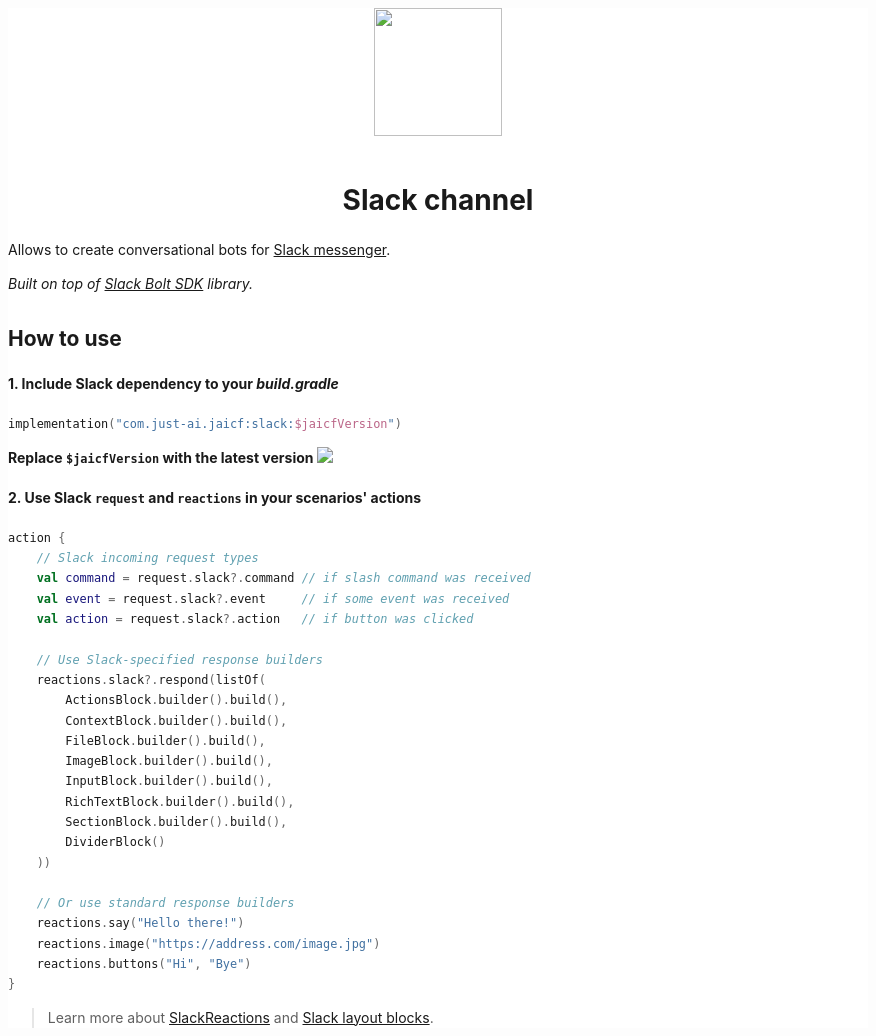 <p align="center">
    <img src="https://cdn4.iconfinder.com/data/icons/logos-and-brands/512/306_Slack_logo-512.png" width="128" height="128"/>
</p>

<h1 align="center">Slack channel</h1>

Allows to create conversational bots for [Slack messenger](https://api.slack.com/start/overview).

_Built on top of [Slack Bolt SDK](https://github.com/slackapi/java-slack-sdk) library._

## How to use

#### 1. Include Slack dependency to your _build.gradle_

```kotlin
implementation("com.just-ai.jaicf:slack:$jaicfVersion")
```

**Replace `$jaicfVersion` with the latest version ![](https://img.shields.io/github/v/release/just-ai/jaicf-kotlin?color=%23000&label=&style=flat-square)**

#### 2. Use Slack `request` and `reactions` in your scenarios' actions

```kotlin
action {
    // Slack incoming request types
    val command = request.slack?.command // if slash command was received
    val event = request.slack?.event     // if some event was received
    val action = request.slack?.action   // if button was clicked

    // Use Slack-specified response builders
    reactions.slack?.respond(listOf(
        ActionsBlock.builder().build(),
        ContextBlock.builder().build(),
        FileBlock.builder().build(),
        ImageBlock.builder().build(),
        InputBlock.builder().build(),
        RichTextBlock.builder().build(),
        SectionBlock.builder().build(),
        DividerBlock()
    ))
    
    // Or use standard response builders
    reactions.say("Hello there!")
    reactions.image("https://address.com/image.jpg")
    reactions.buttons("Hi", "Bye")
}
```

> Learn more about [SlackReactions](https://github.com/just-ai/jaicf-kotlin/blob/master/channels/slack/src/main/kotlin/com/justai/jaicf/channel/slack/SlackReactions.kt) and [Slack layout blocks](https://api.slack.com/reference/block-kit/blocks).
